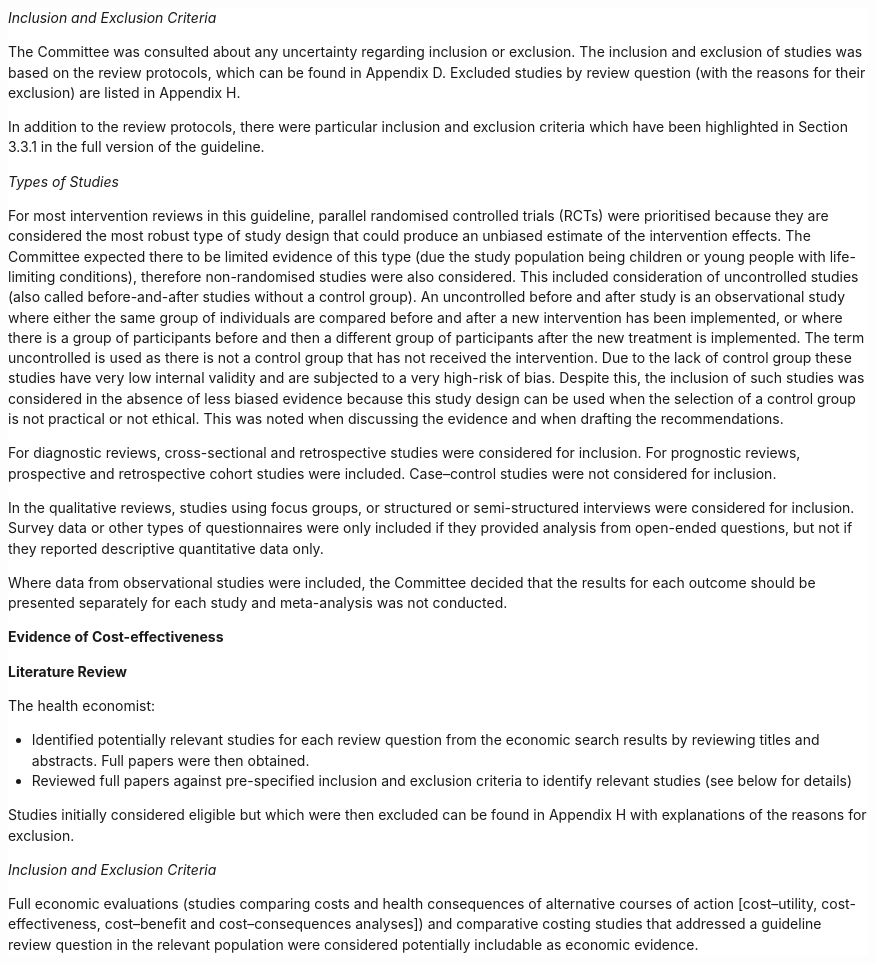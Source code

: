 

_Inclusion and Exclusion Criteria_

The Committee was consulted about any uncertainty regarding inclusion or exclusion. The inclusion and exclusion of studies was based on the review protocols, which can be found in Appendix D. Excluded studies by review question (with the reasons for their exclusion) are listed in Appendix H.

In addition to the review protocols, there were particular inclusion and exclusion criteria which have been highlighted in Section 3.3.1 in the full version of the guideline.

_Types of Studies_

For most intervention reviews in this guideline, parallel randomised controlled trials (RCTs) were prioritised because they are considered the most robust type of study design that could produce an unbiased estimate of the intervention effects. The Committee expected there to be limited evidence of this type (due the study population being children or young people with life-limiting conditions), therefore non-randomised studies were also considered. This included consideration of uncontrolled studies (also called before-and-after studies without a control group). An uncontrolled before and after study is an observational study where either the same group of individuals are compared before and after a new intervention has been implemented, or where there is a group of participants before and then a different group of participants after the new treatment is implemented. The term uncontrolled is used as there is not a control group that has not received the intervention. Due to the lack of control group these studies have very low internal validity and are subjected to a very high-risk of bias. Despite this, the inclusion of such studies was considered in the absence of less biased evidence because this study design can be used when the selection of a control group is not practical or not ethical. This was noted when discussing the evidence and when drafting the recommendations.

For diagnostic reviews, cross-sectional and retrospective studies were considered for inclusion. For prognostic reviews, prospective and retrospective cohort studies were included. Case–control studies were not considered for inclusion.

In the qualitative reviews, studies using focus groups, or structured or semi-structured interviews were considered for inclusion. Survey data or other types of questionnaires were only included if they provided analysis from open-ended questions, but not if they reported descriptive quantitative data only.

Where data from observational studies were included, the Committee decided that the results for each outcome should be presented separately for each study and meta-analysis was not conducted.

**Evidence of Cost-effectiveness**

**Literature Review**

The health economist:

  * Identified potentially relevant studies for each review question from the economic search results by reviewing titles and abstracts. Full papers were then obtained.
  * Reviewed full papers against pre-specified inclusion and exclusion criteria to identify relevant studies (see below for details) 



Studies initially considered eligible but which were then excluded can be found in Appendix H with explanations of the reasons for exclusion.

_Inclusion and Exclusion Criteria_

Full economic evaluations (studies comparing costs and health consequences of alternative courses of action [cost–utility, cost-effectiveness, cost–benefit and cost–consequences analyses]) and comparative costing studies that addressed a guideline review question in the relevant population were considered potentially includable as economic evidence.
